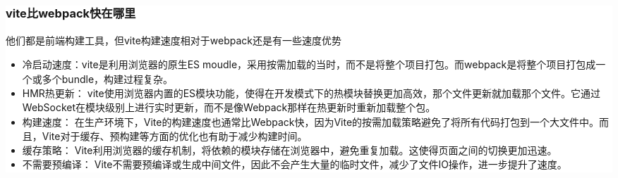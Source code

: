 
### vite比webpack快在哪里
他们都是前端构建工具，但vite构建速度相对于webpack还是有一些速度优势

- 冷启动速度：vite是利用浏览器的原生ES moudle，采用按需加载的当时，而不是将整个项目打包。而webpack是将整个项目打包成一个或多个bundle，构建过程复杂。
- HMR热更新： vite使用浏览器内置的ES模块功能，使得在开发模式下的热模块替换更加高效，那个文件更新就加载那个文件。它通过WebSocket在模块级别上进行实时更新，而不是像Webpack那样在热更新时重新加载整个包。
- 构建速度： 在生产环境下，Vite的构建速度也通常比Webpack快，因为Vite的按需加载策略避免了将所有代码打包到一个大文件中。而且，Vite对于缓存、预构建等方面的优化也有助于减少构建时间。
- 缓存策略： Vite利用浏览器的缓存机制，将依赖的模块存储在浏览器中，避免重复加载。这使得页面之间的切换更加迅速。
- 不需要预编译： Vite不需要预编译或生成中间文件，因此不会产生大量的临时文件，减少了文件IO操作，进一步提升了速度。

